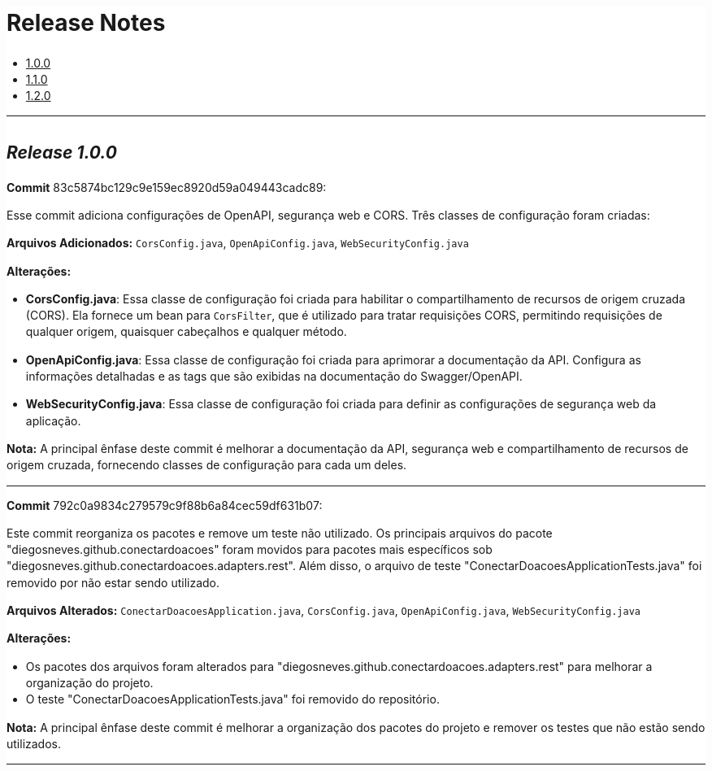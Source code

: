 # Release Notes

- [1.0.0](#_release-100_)
- [1.1.0](#_release-110_)
- [1.2.0](#_release-120_)

---
## **_Release 1.0.0_**

**Commit** 83c5874bc129c9e159ec8920d59a049443cadc89:

Esse commit adiciona configurações de OpenAPI, segurança web e CORS. Três classes de configuração foram criadas:

**Arquivos Adicionados:** `CorsConfig.java`, `OpenApiConfig.java`, `WebSecurityConfig.java`

**Alterações:**

- **CorsConfig.java**: Essa classe de configuração foi criada para habilitar o compartilhamento de recursos de origem cruzada (CORS). Ela fornece um bean para `CorsFilter`, que é utilizado para tratar requisições CORS, permitindo requisições de qualquer origem, quaisquer cabeçalhos e qualquer método.

- **OpenApiConfig.java**: Essa classe de configuração foi criada para aprimorar a documentação da API. Configura as informações detalhadas e as tags que são exibidas na documentação do Swagger/OpenAPI.

- **WebSecurityConfig.java**: Essa classe de configuração foi criada para definir as configurações de segurança web da aplicação.

**Nota:** A principal ênfase deste commit é melhorar a documentação da API, segurança web e compartilhamento de recursos de origem cruzada, fornecendo classes de configuração para cada um deles.

---

**Commit** 792c0a9834c279579c9f88b6a84cec59df631b07:

Este commit reorganiza os pacotes e remove um teste não utilizado. Os principais arquivos do pacote "diegosneves.github.conectardoacoes" foram movidos para pacotes mais específicos sob "diegosneves.github.conectardoacoes.adapters.rest". Além disso, o arquivo de teste "ConectarDoacoesApplicationTests.java" foi removido por não estar sendo utilizado.

**Arquivos Alterados:** `ConectarDoacoesApplication.java`, `CorsConfig.java`, `OpenApiConfig.java`, `WebSecurityConfig.java`

**Alterações:**

- Os pacotes dos arquivos foram alterados para "diegosneves.github.conectardoacoes.adapters.rest" para melhorar a organização do projeto.
- O teste "ConectarDoacoesApplicationTests.java" foi removido do repositório.

**Nota:** A principal ênfase deste commit é melhorar a organização dos pacotes do projeto e remover os testes que não estão sendo utilizados.

---

